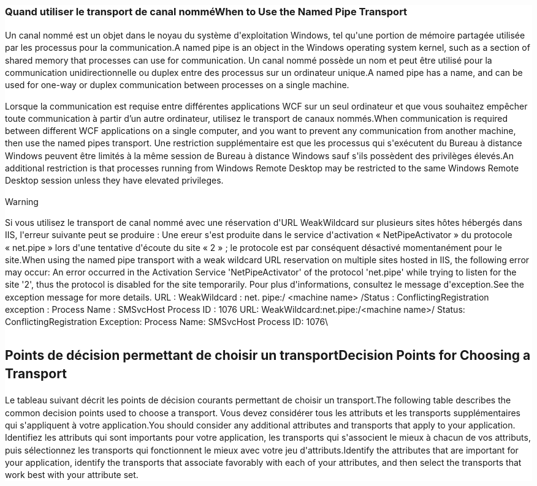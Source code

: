 ### <a name="when-to-use-the-named-pipe-transport"></a><span data-ttu-id="50c5a-144">Quand utiliser le transport de canal nommé</span><span class="sxs-lookup"><span data-stu-id="50c5a-144">When to Use the Named Pipe Transport</span></span>  
 <span data-ttu-id="50c5a-145">Un canal nommé est un objet dans le noyau du système d'exploitation Windows, tel qu'une portion de mémoire partagée utilisée par les processus pour la communication.</span><span class="sxs-lookup"><span data-stu-id="50c5a-145">A named pipe is an object in the Windows operating system kernel, such as a section of shared memory that processes can use for communication.</span></span> <span data-ttu-id="50c5a-146">Un canal nommé possède un nom et peut être utilisé pour la communication unidirectionnelle ou duplex entre des processus sur un ordinateur unique.</span><span class="sxs-lookup"><span data-stu-id="50c5a-146">A named pipe has a name, and can be used for one-way or duplex communication between processes on a single machine.</span></span>  
  
 <span data-ttu-id="50c5a-147">Lorsque la communication est requise entre différentes applications WCF sur un seul ordinateur et que vous souhaitez empêcher toute communication à partir d’un autre ordinateur, utilisez le transport de canaux nommés.</span><span class="sxs-lookup"><span data-stu-id="50c5a-147">When communication is required between different WCF applications on a single computer, and you want to prevent any communication from another machine, then use the named pipes transport.</span></span> <span data-ttu-id="50c5a-148">Une restriction supplémentaire est que les processus qui s'exécutent du Bureau à distance Windows peuvent être limités à la même session de Bureau à distance Windows sauf s'ils possèdent des privilèges élevés.</span><span class="sxs-lookup"><span data-stu-id="50c5a-148">An additional restriction is that processes running from Windows Remote Desktop may be restricted to the same Windows Remote Desktop session unless they have elevated privileges.</span></span>  
  
> [!WARNING]
> <span data-ttu-id="50c5a-149">Si vous utilisez le transport de canal nommé avec une réservation d'URL WeakWildcard sur plusieurs sites hôtes hébergés dans IIS, l'erreur suivante peut se produire : Une ereur s'est produite dans le service d'activation « NetPipeActivator » du protocole « net.pipe » lors d'une tentative d'écoute du site « 2 » ; le protocole est par conséquent désactivé momentanément pour le site.</span><span class="sxs-lookup"><span data-stu-id="50c5a-149">When using the named pipe transport with a weak wildcard URL reservation on multiple sites hosted in IIS, the following error may occur: An error occurred in the Activation Service 'NetPipeActivator' of the protocol 'net.pipe' while trying to listen for the site '2', thus the protocol is disabled for the site temporarily.</span></span> <span data-ttu-id="50c5a-150">Pour plus d'informations, consultez le message d'exception.</span><span class="sxs-lookup"><span data-stu-id="50c5a-150">See the exception message for more details.</span></span> <span data-ttu-id="50c5a-151">URL : WeakWildcard : net. pipe:/ \<machine name> /Status : ConflictingRegistration exception : Process Name : SMSvcHost Process ID : 1076 </span><span class="sxs-lookup"><span data-stu-id="50c5a-151">URL: WeakWildcard:net.pipe:/\<machine name>/ Status: ConflictingRegistration Exception:  Process Name: SMSvcHost Process ID: 1076</span></span>\  
  
## <a name="decision-points-for-choosing-a-transport"></a><span data-ttu-id="50c5a-152">Points de décision permettant de choisir un transport</span><span class="sxs-lookup"><span data-stu-id="50c5a-152">Decision Points for Choosing a Transport</span></span>  
 <span data-ttu-id="50c5a-153">Le tableau suivant décrit les points de décision courants permettant de choisir un transport.</span><span class="sxs-lookup"><span data-stu-id="50c5a-153">The following table describes the common decision points used to choose a transport.</span></span> <span data-ttu-id="50c5a-154">Vous devez considérer tous les attributs et les transports supplémentaires qui s'appliquent à votre application.</span><span class="sxs-lookup"><span data-stu-id="50c5a-154">You should consider any additional attributes and transports that apply to your application.</span></span> <span data-ttu-id="50c5a-155">Identifiez les attributs qui sont importants pour votre application, les transports qui s'associent le mieux à chacun de vos attributs, puis sélectionnez les transports qui fonctionnent le mieux avec votre jeu d'attributs.</span><span class="sxs-lookup"><span data-stu-id="50c5a-155">Identify the attributes that are important for your application, identify the transports that associate favorably with each of your attributes, and then select the transports that work best with your attribute set.</span></span>  
  